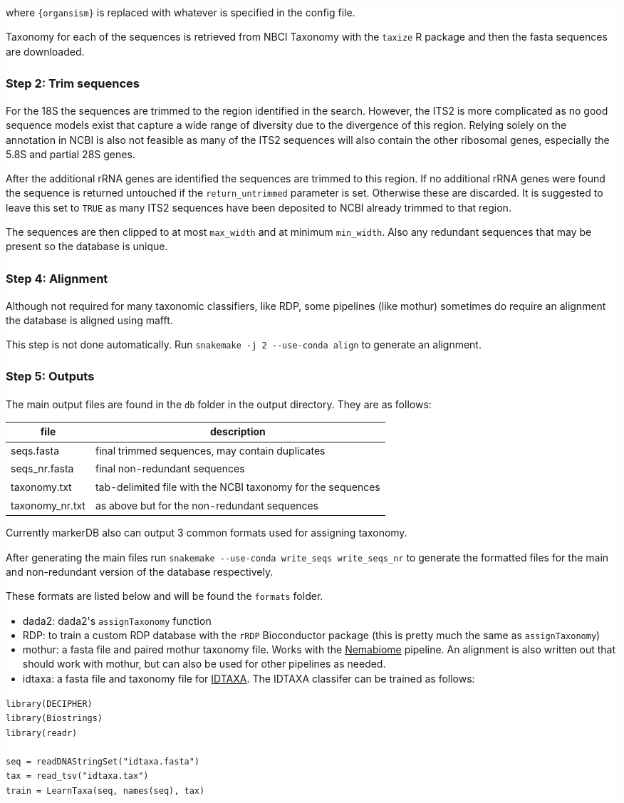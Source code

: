 where `{organsism}` is replaced with whatever is specified in the config file.

Taxonomy for each of the sequences is retrieved from NBCI Taxonomy with the `taxize` R package and then the fasta sequences are downloaded.

### Step 2: Trim sequences

For the 18S the sequences are trimmed to the region identified in the search.  However, the ITS2 is more complicated as no good sequence models exist that capture a wide range of diversity due to the divergence of this region.  Relying solely on the annotation in NCBI is also not feasible as many of the ITS2 sequences will also contain the other ribosomal genes, especially the 5.8S and partial 28S genes.  

After the additional rRNA genes are identified the sequences are trimmed to this region.  If no additional rRNA genes were found the sequence is returned untouched if the `return_untrimmed` parameter is set.  Otherwise these are discarded.  It is suggested to leave this set to `TRUE` as many ITS2 sequences have been deposited to NCBI already trimmed to that region.

The sequences are then clipped to at most `max_width` and at minimum `min_width`.  Also any redundant sequences that may be present so the database is unique.

### Step 4: Alignment

Although not required for many taxonomic classifiers, like RDP, some pipelines (like mothur) sometimes do require an alignment the database is aligned using mafft.  

This step is not done automatically.  Run `snakemake -j 2 --use-conda align` to generate an alignment. 

### Step 5:  Outputs

The main output files are found in the `db` folder in the output directory.  They are as follows:

| file            | description                                                 |
|-----------------|-------------------------------------------------------------|
| seqs.fasta      | final trimmed sequences, may contain duplicates             |
| seqs_nr.fasta   | final non-redundant sequences                               |
| taxonomy.txt    | tab-delimited file with the NCBI taxonomy for the sequences |
| taxonomy_nr.txt | as above but for the non-redundant sequences                |


Currently markerDB also can output 3 common formats used for assigning taxonomy.  

After generating the main files run `snakemake --use-conda write_seqs write_seqs_nr` to generate the formatted files for the main and non-redundant version of the database respectively.

These formats are listed below and will be found the `formats` folder.

* dada2: dada2's `assignTaxonomy` function
* RDP: to train a custom RDP database with the `rRDP` Bioconductor package (this is pretty much the same as `assignTaxonomy`)
* mothur: a fasta file and paired mothur taxonomy file.  Works with the [Nemabiome](https://www.nemabiome.ca/) pipeline.  An alignment is also written out that should work with mothur, but can also be used for other pipelines as needed.
* idtaxa: a fasta file and taxonomy file for [IDTAXA](https://microbiomejournal.biomedcentral.com/articles/10.1186/s40168-018-0521-5).  The IDTAXA classifer can be trained as follows: 
```
library(DECIPHER)
library(Biostrings)
library(readr)

seq = readDNAStringSet("idtaxa.fasta")
tax = read_tsv("idtaxa.tax")
train = LearnTaxa(seq, names(seq), tax)
```
